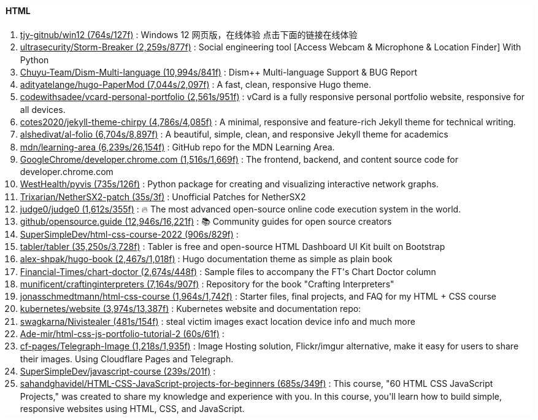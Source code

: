 #### HTML
1. [tjy-gitnub/win12 (764s/127f)](https://github.com/tjy-gitnub/win12) : Windows 12 网页版，在线体验 点击下面的链接在线体验
2. [ultrasecurity/Storm-Breaker (2,259s/877f)](https://github.com/ultrasecurity/Storm-Breaker) : Social engineering tool [Access Webcam & Microphone & Location Finder] With Python
3. [Chuyu-Team/Dism-Multi-language (10,994s/841f)](https://github.com/Chuyu-Team/Dism-Multi-language) : Dism++ Multi-language Support & BUG Report
4. [adityatelange/hugo-PaperMod (7,044s/2,097f)](https://github.com/adityatelange/hugo-PaperMod) : A fast, clean, responsive Hugo theme.
5. [codewithsadee/vcard-personal-portfolio (2,561s/951f)](https://github.com/codewithsadee/vcard-personal-portfolio) : vCard is a fully responsive personal portfolio website, responsive for all devices.
6. [cotes2020/jekyll-theme-chirpy (4,786s/4,085f)](https://github.com/cotes2020/jekyll-theme-chirpy) : A minimal, responsive and feature-rich Jekyll theme for technical writing.
7. [alshedivat/al-folio (6,704s/8,897f)](https://github.com/alshedivat/al-folio) : A beautiful, simple, clean, and responsive Jekyll theme for academics
8. [mdn/learning-area (6,239s/26,154f)](https://github.com/mdn/learning-area) : GitHub repo for the MDN Learning Area.
9. [GoogleChrome/developer.chrome.com (1,516s/1,669f)](https://github.com/GoogleChrome/developer.chrome.com) : The frontend, backend, and content source code for developer.chrome.com
10. [WestHealth/pyvis (735s/126f)](https://github.com/WestHealth/pyvis) : Python package for creating and visualizing interactive network graphs.
11. [Trixarian/NetherSX2-patch (35s/3f)](https://github.com/Trixarian/NetherSX2-patch) : Unofficial Patches for NetherSX2
12. [judge0/judge0 (1,612s/355f)](https://github.com/judge0/judge0) : 🔥 The most advanced open-source online code execution system in the world.
13. [github/opensource.guide (12,946s/16,221f)](https://github.com/github/opensource.guide) : 📚 Community guides for open source creators
14. [SuperSimpleDev/html-css-course-2022 (906s/829f)](https://github.com/SuperSimpleDev/html-css-course-2022) : 
15. [tabler/tabler (35,250s/3,728f)](https://github.com/tabler/tabler) : Tabler is free and open-source HTML Dashboard UI Kit built on Bootstrap
16. [alex-shpak/hugo-book (2,467s/1,018f)](https://github.com/alex-shpak/hugo-book) : Hugo documentation theme as simple as plain book
17. [Financial-Times/chart-doctor (2,674s/448f)](https://github.com/Financial-Times/chart-doctor) : Sample files to accompany the FT's Chart Doctor column
18. [munificent/craftinginterpreters (7,164s/907f)](https://github.com/munificent/craftinginterpreters) : Repository for the book "Crafting Interpreters"
19. [jonasschmedtmann/html-css-course (1,964s/1,742f)](https://github.com/jonasschmedtmann/html-css-course) : Starter files, final projects, and FAQ for my HTML + CSS course
20. [kubernetes/website (3,974s/13,387f)](https://github.com/kubernetes/website) : Kubernetes website and documentation repo:
21. [swagkarna/Nivistealer (481s/154f)](https://github.com/swagkarna/Nivistealer) : steal victim images exact location device info and much more
22. [Ade-mir/html-css-js-portfolio-tutorial-2 (60s/61f)](https://github.com/Ade-mir/html-css-js-portfolio-tutorial-2) : 
23. [cf-pages/Telegraph-Image (1,218s/1,935f)](https://github.com/cf-pages/Telegraph-Image) : Image Hosting solution, Flickr/imgur alternative, make it easy for users to share their images. Using Cloudflare Pages and Telegraph.
24. [SuperSimpleDev/javascript-course (239s/201f)](https://github.com/SuperSimpleDev/javascript-course) : 
25. [sahandghavidel/HTML-CSS-JavaScript-projects-for-beginners (685s/349f)](https://github.com/sahandghavidel/HTML-CSS-JavaScript-projects-for-beginners) : This course, "60 HTML CSS JavaScript Projects," was created to share my knowledge and experience with you. In this course, you'll learn how to build simple, responsive websites using HTML, CSS, and JavaScript.
